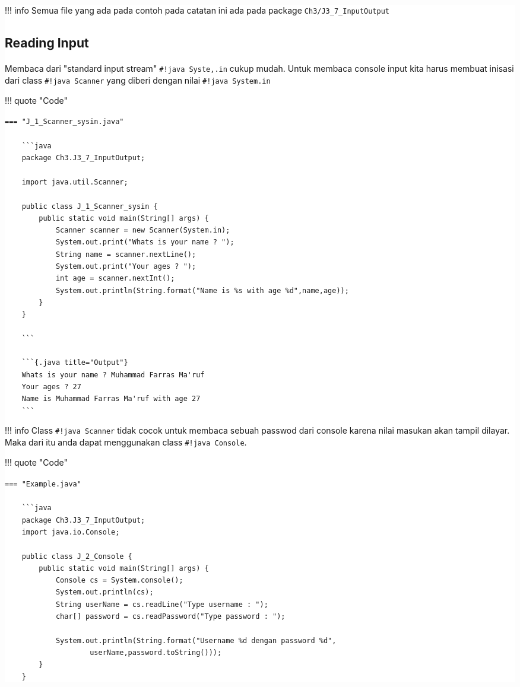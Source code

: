 !!! info
    Semua file yang ada pada contoh pada catatan ini ada pada package `Ch3/J3_7_InputOutput`

## Reading Input
Membaca dari "standard input stream" `#!java Syste,.in` cukup mudah. Untuk membaca console input kita harus membuat inisasi dari class `#!java Scanner` yang diberi dengan nilai `#!java System.in`

!!! quote "Code"

    === "J_1_Scanner_sysin.java"

        ```java
        package Ch3.J3_7_InputOutput;

        import java.util.Scanner;

        public class J_1_Scanner_sysin {
            public static void main(String[] args) {
                Scanner scanner = new Scanner(System.in);
                System.out.print("Whats is your name ? ");
                String name = scanner.nextLine();
                System.out.print("Your ages ? ");
                int age = scanner.nextInt();
                System.out.println(String.format("Name is %s with age %d",name,age));
            }
        }

        ```

        ```{.java title="Output"}
        Whats is your name ? Muhammad Farras Ma'ruf
        Your ages ? 27
        Name is Muhammad Farras Ma'ruf with age 27
        ```


!!! info
    Class `#!java Scanner` tidak cocok untuk membaca sebuah passwod dari console karena nilai masukan akan tampil dilayar. Maka dari itu anda dapat menggunakan class `#!java Console`.

!!! quote "Code"

    === "Example.java"

        ```java
        package Ch3.J3_7_InputOutput;
        import java.io.Console;

        public class J_2_Console {
            public static void main(String[] args) {
                Console cs = System.console();
                System.out.println(cs);
                String userName = cs.readLine("Type username : ");
                char[] password = cs.readPassword("Type password : ");

                System.out.println(String.format("Username %d dengan password %d",
                        userName,password.toString()));
            }
        }
